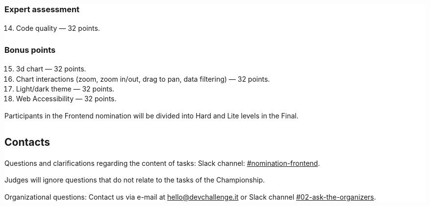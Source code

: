 ### Expert assessment

14. Code quality — 32 points.

### Bonus points

15. 3d chart — 32 points.
16. Chart interactions (zoom, zoom in/out, drag to pan, data filtering) — 32 points.
17. Light/dark theme — 32 points.
18. Web Accessibility — 32 points.

Participants in the Frontend nomination will be divided into Hard and Lite levels in the Final.

## Contacts

Questions and clarifications regarding the content of tasks:
Slack channel: [#nomination-frontend](https://devchallengehq.slack.com/archives/C01AMDBMXPG).

Judges will ignore questions that do not relate to the tasks of the Championship.

Organizational questions: 
Contact us via e-mail at hello@devchallenge.it or Slack channel [#02-ask-the-organizers](https://devchallengehq.slack.com/archives/C0431P42S0L).
 